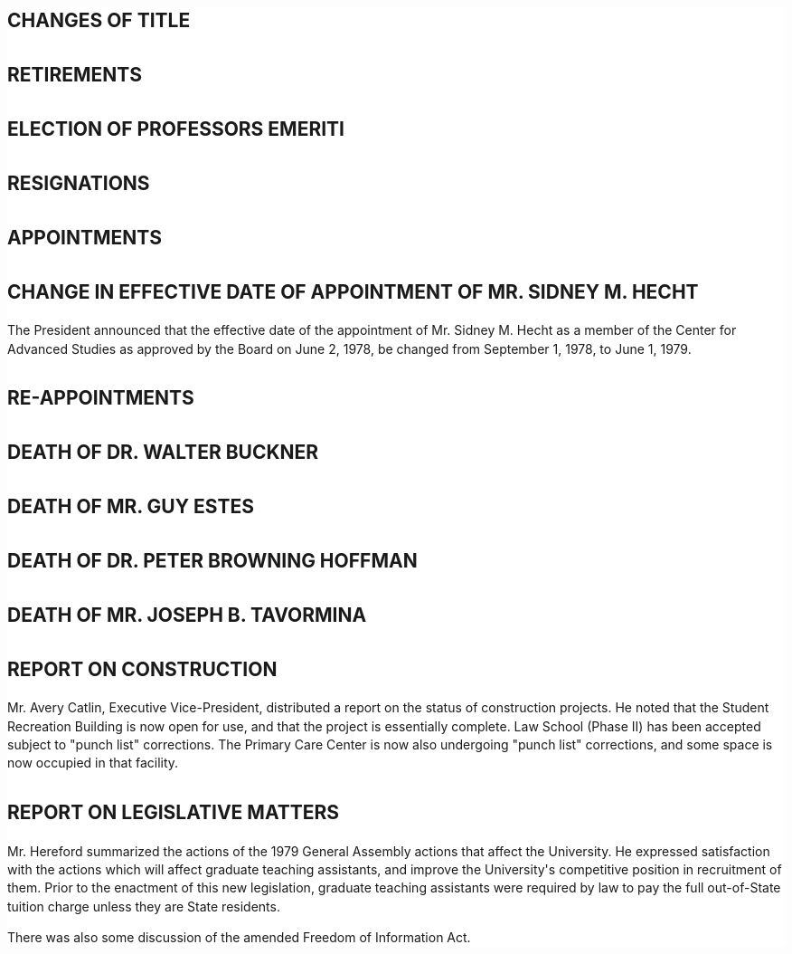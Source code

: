 CHANGES OF TITLE
----------------

RETIREMENTS
-----------

ELECTION OF PROFESSORS EMERITI
------------------------------

RESIGNATIONS
------------

APPOINTMENTS
------------

CHANGE IN EFFECTIVE DATE OF APPOINTMENT OF MR. SIDNEY M. HECHT
--------------------------------------------------------------

The President announced that the effective date of the appointment of Mr. Sidney M. Hecht as a member of the Center for Advanced Studies as approved by the Board on June 2, 1978, be changed from September 1, 1978, to June 1, 1979.

RE-APPOINTMENTS
---------------

DEATH OF DR. WALTER BUCKNER
---------------------------

DEATH OF MR. GUY ESTES
----------------------

DEATH OF DR. PETER BROWNING HOFFMAN
-----------------------------------

DEATH OF MR. JOSEPH B. TAVORMINA
--------------------------------

REPORT ON CONSTRUCTION
----------------------

Mr. Avery Catlin, Executive Vice-President, distributed a report on the status of construction projects. He noted that the Student Recreation Building is now open for use, and that the project is essentially complete. Law School (Phase II) has been accepted subject to "punch list" corrections. The Primary Care Center is now also undergoing "punch list" corrections, and some space is now occupied in that facility.

REPORT ON LEGISLATIVE MATTERS
-----------------------------

Mr. Hereford summarized the actions of the 1979 General Assembly actions that affect the University. He expressed satisfaction with the actions which will affect graduate teaching assistants, and improve the University's competitive position in recruitment of them. Prior to the enactment of this new legislation, graduate teaching assistants were required by law to pay the full out-of-State tuition charge unless they are State residents.

There was also some discussion of the amended Freedom of Information Act.
